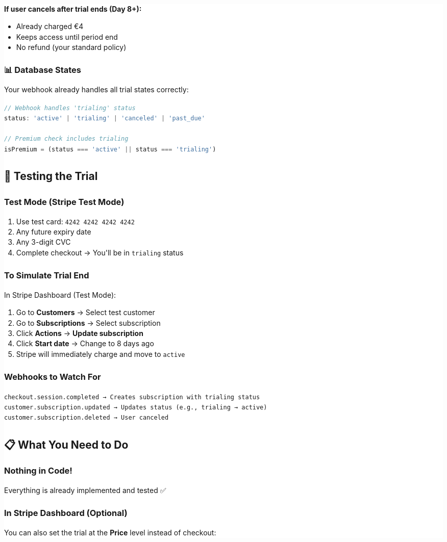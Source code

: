 **If user cancels after trial ends (Day 8+):**
- Already charged €4
- Keeps access until period end
- No refund (your standard policy)

### 📊 Database States

Your webhook already handles all trial states correctly:

```typescript
// Webhook handles 'trialing' status
status: 'active' | 'trialing' | 'canceled' | 'past_due'

// Premium check includes trialing
isPremium = (status === 'active' || status === 'trialing')
```

## 🚀 Testing the Trial

### Test Mode (Stripe Test Mode)

1. Use test card: `4242 4242 4242 4242`
2. Any future expiry date
3. Any 3-digit CVC
4. Complete checkout → You'll be in `trialing` status

### To Simulate Trial End

In Stripe Dashboard (Test Mode):
1. Go to **Customers** → Select test customer
2. Go to **Subscriptions** → Select subscription
3. Click **Actions** → **Update subscription**
4. Click **Start date** → Change to 8 days ago
5. Stripe will immediately charge and move to `active`

### Webhooks to Watch For

```
checkout.session.completed → Creates subscription with trialing status
customer.subscription.updated → Updates status (e.g., trialing → active)
customer.subscription.deleted → User canceled
```

## 📋 What You Need to Do

### Nothing in Code!
Everything is already implemented and tested ✅

### In Stripe Dashboard (Optional)

You can also set the trial at the **Price** level instead of checkout:
